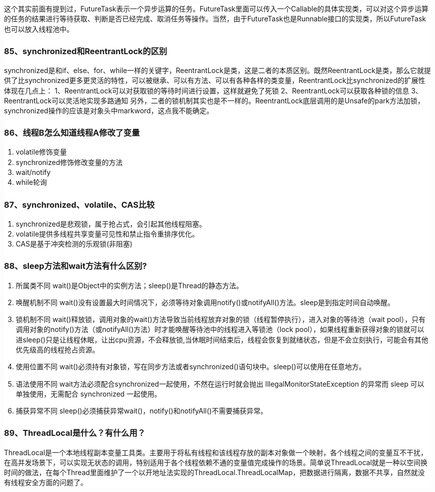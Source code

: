 这个其实前面有提到过，FutureTask表示一个异步运算的任务。FutureTask里面可以传入一个Callable的具体实现类，可以对这个异步运算的任务的结果进行等待获取、判断是否已经完成、取消任务等操作。当然，由于FutureTask也是Runnable接口的实现类，所以FutureTask也可以放入线程池中。

### 85、synchronized和ReentrantLock的区别


synchronized是和if、else、for、while一样的关键字，ReentrantLock是类，这是二者的本质区别。既然ReentrantLock是类，那么它就提供了比synchronized更多更灵活的特性，可以被继承、可以有方法、可以有各种各样的类变量，ReentrantLock比synchronized的扩展性体现在几点上：
1、ReentrantLock可以对获取锁的等待时间进行设置，这样就避免了死锁
2、ReentrantLock可以获取各种锁的信息
3、ReentrantLock可以灵活地实现多路通知
另外，二者的锁机制其实也是不一样的。ReentrantLock底层调用的是Unsafe的park方法加锁，synchronized操作的应该是对象头中markword，这点我不能确定。

### 86、线程B怎么知道线程A修改了变量

1. volatile修饰变量
2. synchronized修饰修改变量的方法
3. wait/notify
4. while轮询


### 87、synchronized、volatile、CAS比较


1. synchronized是悲观锁，属于抢占式，会引起其他线程阻塞。
2. volatile提供多线程共享变量可见性和禁止指令重排序优化。
3. CAS是基于冲突检测的乐观锁(非阻塞)


### 88、sleep方法和wait方法有什么区别?

1. 所属类不同
wait()是Object中的实例方法；sleep()是Thread的静态方法。

2. 唤醒机制不同
wait()没有设置最大时间情况下，必须等待对象调用notify()或notifyAll()方法。sleep是到指定时间自动唤醒。

3. 锁机制不同
wait()释放锁，调用对象的wait()方法导致当前线程放弃对象的锁（线程暂停执行），进入对象的等待池（wait pool），只有调用对象的notify()方法（或notifyAll()方法）时才能唤醒等待池中的线程进入等锁池（lock pool），如果线程重新获得对象的锁就可以进sleep()只是让线程休眠，让出cpu资源，不会释放锁,当休眠时间结束后，线程会恢复到就绪状态，但是不会立刻执行，可能会有其他优先级高的线程抢占资源。

4. 使用位置不同
wait()必须持有对象锁，写在同步方法或者synchronized()语句块中。sleep()可以使用在任意地方。

5. 语法使用不同
wait方法必须配合synchronized一起使用，不然在运行时就会抛出 IllegalMonitorStateException 的异常而 sleep 可以单独使用，无需配合 synchronized 一起使用。

6. 捕获异常不同
sleep()必须捕获异常wait()，notify()和notifyAll()不需要捕获异常。

### 89、ThreadLocal是什么？有什么用？


ThreadLocal是一个本地线程副本变量工具类。主要用于将私有线程和该线程存放的副本对象做一个映射，各个线程之间的变量互不干扰，在高并发场景下，可以实现无状态的调用，特别适用于各个线程依赖不通的变量值完成操作的场景。简单说ThreadLocal就是一种以空间换时间的做法，在每个Thread里面维护了一个以开地址法实现的ThreadLocal.ThreadLocalMap，把数据进行隔离，数据不共享，自然就没有线程安全方面的问题了。
